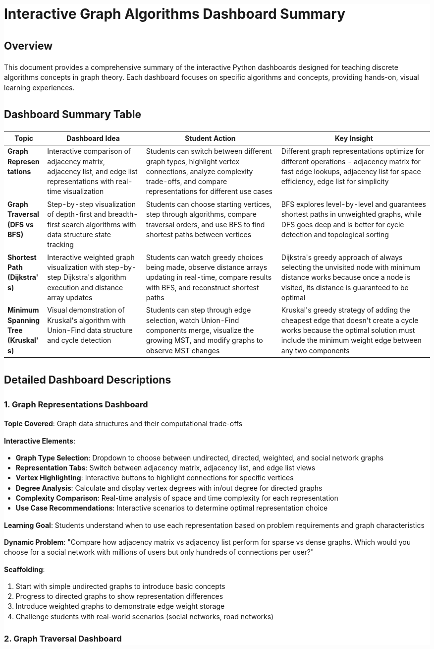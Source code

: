 # Interactive Graph Algorithms Dashboard Summary

## Overview

This document provides a comprehensive summary of the interactive Python dashboards designed for teaching discrete algorithms concepts in graph theory. Each dashboard focuses on specific algorithms and concepts, providing hands-on, visual learning experiences.

## Dashboard Summary Table

| Topic | Dashboard Idea | Student Action | Key Insight |
|-------|---------------|----------------|-------------|
| **Graph Representations** | Interactive comparison of adjacency matrix, adjacency list, and edge list representations with real-time visualization | Students can switch between different graph types, highlight vertex connections, analyze complexity trade-offs, and compare representations for different use cases | Different graph representations optimize for different operations - adjacency matrix for fast edge lookups, adjacency list for space efficiency, edge list for simplicity |
| **Graph Traversal (DFS vs BFS)** | Step-by-step visualization of depth-first and breadth-first search algorithms with data structure state tracking | Students can choose starting vertices, step through algorithms, compare traversal orders, and use BFS to find shortest paths between vertices | BFS explores level-by-level and guarantees shortest paths in unweighted graphs, while DFS goes deep and is better for cycle detection and topological sorting |
| **Shortest Path (Dijkstra's)** | Interactive weighted graph visualization with step-by-step Dijkstra's algorithm execution and distance array updates | Students can watch greedy choices being made, observe distance arrays updating in real-time, compare results with BFS, and reconstruct shortest paths | Dijkstra's greedy approach of always selecting the unvisited node with minimum distance works because once a node is visited, its distance is guaranteed to be optimal |
| **Minimum Spanning Tree (Kruskal's)** | Visual demonstration of Kruskal's algorithm with Union-Find data structure and cycle detection | Students can step through edge selection, watch Union-Find components merge, visualize the growing MST, and modify graphs to observe MST changes | Kruskal's greedy strategy of adding the cheapest edge that doesn't create a cycle works because the optimal solution must include the minimum weight edge between any two components |

## Detailed Dashboard Descriptions

### 1. Graph Representations Dashboard

**Topic Covered**: Graph data structures and their computational trade-offs

**Interactive Elements**:
- **Graph Type Selection**: Dropdown to choose between undirected, directed, weighted, and social network graphs
- **Representation Tabs**: Switch between adjacency matrix, adjacency list, and edge list views
- **Vertex Highlighting**: Interactive buttons to highlight connections for specific vertices
- **Degree Analysis**: Calculate and display vertex degrees with in/out degree for directed graphs
- **Complexity Comparison**: Real-time analysis of space and time complexity for each representation
- **Use Case Recommendations**: Interactive scenarios to determine optimal representation choice

**Learning Goal**: Students understand when to use each representation based on problem requirements and graph characteristics

**Dynamic Problem**: "Compare how adjacency matrix vs adjacency list perform for sparse vs dense graphs. Which would you choose for a social network with millions of users but only hundreds of connections per user?"

**Scaffolding**: 
1. Start with simple undirected graphs to introduce basic concepts
2. Progress to directed graphs to show representation differences
3. Introduce weighted graphs to demonstrate edge weight storage
4. Challenge students with real-world scenarios (social networks, road networks)

### 2. Graph Traversal Dashboard
